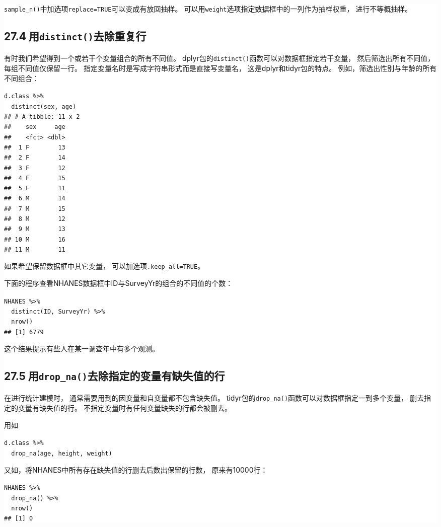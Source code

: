 `sample_n()`中加选项`replace=TRUE`可以变成有放回抽样。 可以用`weight`选项指定数据框中的一列作为抽样权重， 进行不等概抽样。

## 27.4 用`distinct()`去除重复行

有时我们希望得到一个或若干个变量组合的所有不同值。 dplyr包的`distinct()`函数可以对数据框指定若干变量， 然后筛选出所有不同值， 每组不同值仅保留一行。 指定变量名时是写成字符串形式而是直接写变量名， 这是dplyr和tidyr包的特点。 例如，筛选出性别与年龄的所有不同组合：

```
d.class %>%
  distinct(sex, age)
## # A tibble: 11 x 2
##    sex     age
##    <fct> <dbl>
##  1 F        13
##  2 F        14
##  3 F        12
##  4 F        15
##  5 F        11
##  6 M        14
##  7 M        15
##  8 M        12
##  9 M        13
## 10 M        16
## 11 M        11
```

如果希望保留数据框中其它变量， 可以加选项`.keep_all=TRUE`。

下面的程序查看NHANES数据框中ID与SurveyYr的组合的不同值的个数：

```
NHANES %>%
  distinct(ID, SurveyYr) %>%
  nrow()
## [1] 6779
```

这个结果提示有些人在某一调查年中有多个观测。

## 27.5 用`drop_na()`去除指定的变量有缺失值的行

在进行统计建模时， 通常需要用到的因变量和自变量都不包含缺失值。 tidyr包的`drop_na()`函数可以对数据框指定一到多个变量， 删去指定的变量有缺失值的行。 不指定变量时有任何变量缺失的行都会被删去。

用如

```
d.class %>%
  drop_na(age, height, weight)
```

又如，将NHANES中所有存在缺失值的行删去后数出保留的行数， 原来有10000行：

```
NHANES %>%
  drop_na() %>%
  nrow()
## [1] 0
```
